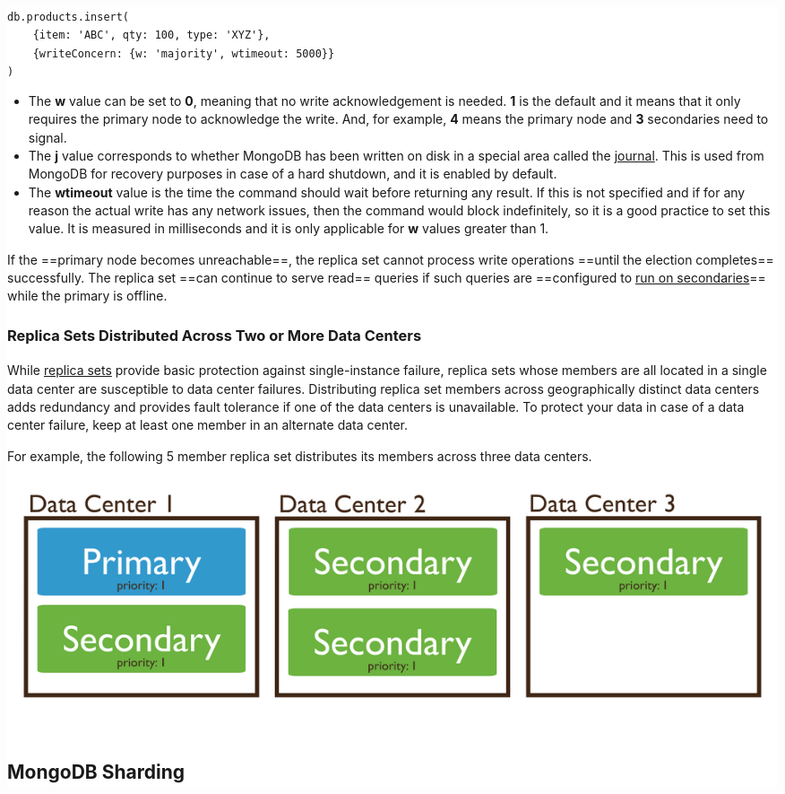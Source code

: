 ```
db.products.insert(
	{item: 'ABC', qty: 100, type: 'XYZ'},
	{writeConcern: {w: 'majority', wtimeout: 5000}}
)
```

* The **w** value can be set to **0**, meaning that no write acknowledgement is needed. **1** is the default and it means that it only requires the primary node to acknowledge the write. And, for example, **4** means the primary node and **3** secondaries need to signal.
* The **j** value corresponds to whether MongoDB has been written on disk in a special area called the [journal](https://docs.mongodb.com/manual/reference/glossary/#term-journal). This is used from MongoDB for recovery purposes in case of a hard shutdown, and it is enabled by default.
* The **wtimeout** value is the time the command should wait before returning any result. If this is not specified and if for any reason the actual write has any network issues, then the command would block indefinitely, so it is a good practice to set this value. It is measured in milliseconds and it is only applicable for **w** values greater than 1.

If the ==primary node becomes unreachable==, the replica set cannot process write operations ==until the election completes== successfully. The replica set ==can continue to serve read== queries if such queries are ==configured to [run on secondaries](https://www.mongodb.com/docs/manual/core/read-preference/#std-label-replica-set-read-preference)== while the primary is offline.

### Replica Sets Distributed Across Two or More Data Centers

While [replica sets](https://www.mongodb.com/docs/manual/reference/glossary/#std-term-replica-set) provide basic protection against single-instance failure, replica sets whose members are all located in a single data center are susceptible to data center failures. Distributing replica set members across geographically distinct data centers adds redundancy and provides fault tolerance if one of the data centers is unavailable. To protect your data in case of a data center failure, keep at least one member in an alternate data center.

For example, the following 5 member replica set distributes its members across three data centers.

![img](../../images/replica-set-three-data-centers.bakedsvg.svg)



## MongoDB Sharding
